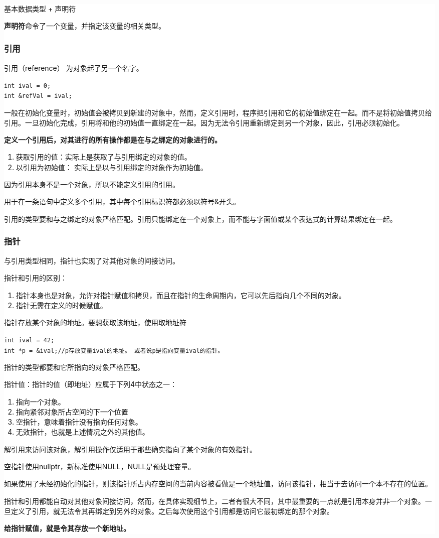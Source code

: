 基本数据类型  + 声明符

**声明符**命令了一个变量，并指定该变量的相关类型。

### 引用

引用（reference） 为对象起了另一个名字。

```
int ival = 0;
int &refVal = ival;
```

一般在初始化变量时，初始值会被拷贝到新建的对象中，然而，定义引用时，程序把引用和它的初始值绑定在一起。而不是将初始值拷贝给引用。一旦初始化完成，引用将和他的初始值一直绑定在一起。因为无法令引用重新绑定到另一个对象，因此，引用必须初始化。

**定义一个引用后，对其进行的所有操作都是在与之绑定的对象进行的。**

1. 获取引用的值：实际上是获取了与引用绑定的对象的值。
2. 以引用为初始值： 实际上是以与引用绑定的对象作为初始值。

因为引用本身不是一个对象，所以不能定义引用的引用。

用于在一条语句中定义多个引用，其中每个引用标识符都必须以符号&开头。

引用的类型要和与之绑定的对象严格匹配。引用只能绑定在一个对象上，而不能与字面值或某个表达式的计算结果绑定在一起。

### 指针

与引用类型相同，指针也实现了对其他对象的间接访问。

指针和引用的区别：
1. 指针本身也是对象，允许对指针赋值和拷贝，而且在指针的生命周期内，它可以先后指向几个不同的对象。
2. 指针无需在定义的时候赋值。

指针存放某个对象的地址。要想获取该地址，使用取地址符

```
int ival = 42;
int *p = &ival;//p存放变量ival的地址。 或者说p是指向变量ival的指针。
```

指针的类型都要和它所指向的对象严格匹配。

指针值：指针的值（即地址）应属于下列4中状态之一：

1. 指向一个对象。
2. 指向紧邻对象所占空间的下一个位置
3. 空指针，意味着指针没有指向任何对象。
4. 无效指针，也就是上述情况之外的其他值。

解引用来访问该对象，解引用操作仅适用于那些确实指向了某个对象的有效指针。

空指针使用nullptr，新标准使用NULL，NULL是预处理变量。

如果使用了未经初始化的指针，则该指针所占内存空间的当前内容被看做是一个地址值，访问该指针，相当于去访问一个本不存在的位置。

指针和引用都能自动对其他对象间接访问，然而，在具体实现细节上，二者有很大不同，其中最重要的一点就是引用本身并非一个对象。一旦定义了引用，就无法令其再绑定到另外的对象。之后每次使用这个引用都是访问它最初绑定的那个对象。

**给指针赋值，就是令其存放一个新地址。**
